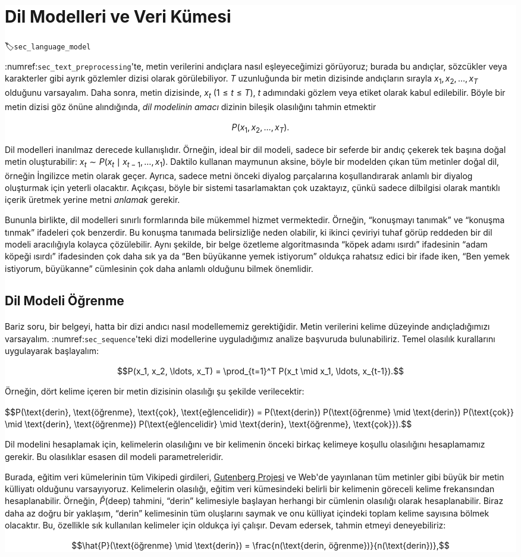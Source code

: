 # Dil Modelleri ve Veri Kümesi
:label:`sec_language_model`

:numref:`sec_text_preprocessing`'te, metin verilerini andıçlara nasıl eşleyeceğimizi görüyoruz; burada bu andıçlar, sözcükler veya karakterler gibi ayrık gözlemler dizisi olarak görülebiliyor. $T$ uzunluğunda bir metin dizisinde andıçların sırayla $x_1, x_2, \ldots, x_T$ olduğunu varsayalım. Daha sonra, metin dizisinde, $x_t$ ($1 \leq t \leq T$), $t$ adımındaki gözlem veya etiket olarak kabul edilebilir. Böyle bir metin dizisi göz önüne alındığında, *dil modelinin amacı* dizinin bileşik olasılığını tahmin etmektir

$$P(x_1, x_2, \ldots, x_T).$$

Dil modelleri inanılmaz derecede kullanışlıdır. Örneğin, ideal bir dil modeli, sadece bir seferde bir andıç çekerek tek başına doğal metin oluşturabilir: $x_t \sim P(x_t \mid x_{t-1}, \ldots, x_1)$. Daktilo kullanan maymunun aksine, böyle bir modelden çıkan tüm metinler doğal dil, örneğin İngilizce metin olarak geçer. Ayrıca, sadece metni önceki diyalog parçalarına koşullandırarak anlamlı bir diyalog oluşturmak için yeterli olacaktır. Açıkçası, böyle bir sistemi tasarlamaktan çok uzaktayız, çünkü sadece dilbilgisi olarak mantıklı içerik üretmek yerine metni *anlamak* gerekir.

Bununla birlikte, dil modelleri sınırlı formlarında bile mükemmel hizmet vermektedir. Örneğin, “konuşmayı tanımak” ve “konuşma tınmak” ifadeleri çok benzerdir. Bu konuşma tanımada belirsizliğe neden olabilir, ki ikinci çeviriyi tuhaf görüp reddeden bir dil modeli aracılığıyla kolayca çözülebilir. Aynı şekilde, bir belge özetleme algoritmasında “köpek adamı ısırdı” ifadesinin “adam köpeği ısırdı” ifadesinden çok daha sık ya da “Ben büyükanne yemek istiyorum” oldukça rahatsız edici bir ifade iken, “Ben yemek istiyorum, büyükanne” cümlesinin çok daha anlamlı olduğunu bilmek önemlidir.

## Dil Modeli Öğrenme

Bariz soru, bir belgeyi, hatta bir dizi andıcı nasıl modellememiz gerektiğidir. Metin verilerini kelime düzeyinde andıçladığımızı varsayalım. :numref:`sec_sequence`'teki dizi modellerine uyguladığımız analize başvuruda bulunabiliriz. Temel olasılık kurallarını uygulayarak başlayalım:

$$P(x_1, x_2, \ldots, x_T) = \prod_{t=1}^T P(x_t  \mid  x_1, \ldots, x_{t-1}).$$

Örneğin, dört kelime içeren bir metin dizisinin olasılığı şu şekilde verilecektir:

$$P(\text{derin}, \text{öğrenme}, \text{çok}, \text{eğlencelidir}) =  P(\text{derin}) P(\text{öğrenme}  \mid  \text{derin}) P(\text{çok}}  \mid  \text{derin}, \text{öğrenme}) P(\text{eğlencelidir}  \mid  \text{derin}, \text{öğrenme}, \text{çok}}).$$

Dil modelini hesaplamak için, kelimelerin olasılığını ve bir kelimenin önceki birkaç kelimeye koşullu olasılığını hesaplamamız gerekir. Bu olasılıklar esasen dil modeli parametreleridir.

Burada, eğitim veri kümelerinin tüm Vikipedi girdileri, [Gutenberg Projesi](https://en.wikipedia.org/wiki/Project_Gutenberg) ve Web'de yayınlanan tüm metinler gibi büyük bir metin külliyatı olduğunu varsayıyoruz. Kelimelerin olasılığı, eğitim veri kümesindeki belirli bir kelimenin göreceli kelime frekansından hesaplanabilir. Örneğin, $\hat{P}(\text{deep})$ tahmini, “derin” kelimesiyle başlayan herhangi bir cümlenin olasılığı olarak hesaplanabilir. Biraz daha az doğru bir yaklaşım, “derin” kelimesinin tüm oluşlarını saymak ve onu külliyat içindeki toplam kelime sayısına bölmek olacaktır. Bu, özellikle sık kullanılan kelimeler için oldukça iyi çalışır. Devam edersek, tahmin etmeyi deneyebiliriz:

$$\hat{P}(\text{öğrenme} \mid \text{derin}) = \frac{n(\text{derin, öğrenme})}{n(\text{derin})},$$
